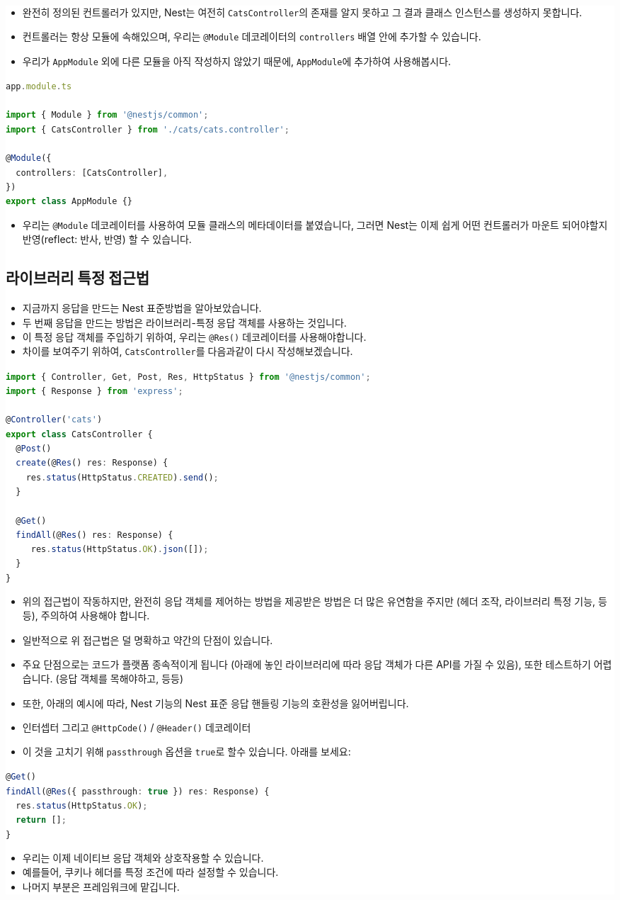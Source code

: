- 완전히 정의된 컨트롤러가 있지만, Nest는 여전히 `CatsController`의 존재를 알지 못하고 그 결과 클래스 인스턴스를 생성하지 못합니다.

- 컨트롤러는 항상 모듈에 속해있으며, 우리는 `@Module` 데코레이터의 `controllers` 배열 안에 추가할 수 있습니다.
- 우리가 `AppModule` 외에 다른 모듈을 아직 작성하지 않았기 때문에, `AppModule`에 추가하여 사용해봅시다.

```Typescript
app.module.ts

import { Module } from '@nestjs/common';
import { CatsController } from './cats/cats.controller';

@Module({
  controllers: [CatsController],
})
export class AppModule {}
```

- 우리는 `@Module` 데코레이터를 사용하여 모듈 클래스의 메타데이터를 붙였습니다, 그러면 Nest는 이제 쉽게 어떤 컨트롤러가 마운트 되어야할지 반영(reflect: 반사, 반영) 할 수 있습니다.

## 라이브러리 특정 접근법

- 지금까지 응답을 만드는 Nest 표준방법을 알아보았습니다.
- 두 번째 응답을 만드는 방법은 라이브러리-특정 응답 객체를 사용하는 것입니다.
- 이 특정 응답 객체를 주입하기 위하여, 우리는 `@Res()` 데코레이터를 사용해야합니다.
- 차이를 보여주기 위하여, `CatsController`를 다음과같이 다시 작성해보겠습니다.

```Typescript
import { Controller, Get, Post, Res, HttpStatus } from '@nestjs/common';
import { Response } from 'express';

@Controller('cats')
export class CatsController {
  @Post()
  create(@Res() res: Response) {
    res.status(HttpStatus.CREATED).send();
  }

  @Get()
  findAll(@Res() res: Response) {
     res.status(HttpStatus.OK).json([]);
  }
}
```

- 위의 접근법이 작동하지만, 완전히 응답 객체를 제어하는 방법을 제공받은 방법은 더 많은 유연함을 주지만 (헤더 조작, 라이브러리 특정 기능, 등등), 주의하여 사용해야 합니다.
- 일반적으로 위 접근법은 덜 명확하고 약간의 단점이 있습니다.
- 주요 단점으로는 코드가 플랫폼 종속적이게 됩니다 (아래에 놓인 라이브러리에 따라 응답 객체가 다른 API를 가질 수 있음), 또한 테스트하기 어렵습니다. (응답 객체를 목해야하고, 등등)

- 또한, 아래의 예시에 따라, Nest 기능의 Nest 표준 응답 핸들링 기능의 호환성을 잃어버립니다.
- 인터셉터 그리고 `@HttpCode()` / `@Header()` 데코레이터
- 이 것을 고치기 위해 `passthrough` 옵션을 `true`로 할수 있습니다. 아래를 보세요:

```Typescript
@Get()
findAll(@Res({ passthrough: true }) res: Response) {
  res.status(HttpStatus.OK);
  return [];
}
```

- 우리는 이제 네이티브 응답 객체와 상호작용할 수 있습니다.
- 예를들어, 쿠키나 헤더를 특정 조건에 따라 설정할 수 있습니다.
- 나머지 부분은 프레임워크에 맡깁니다.
